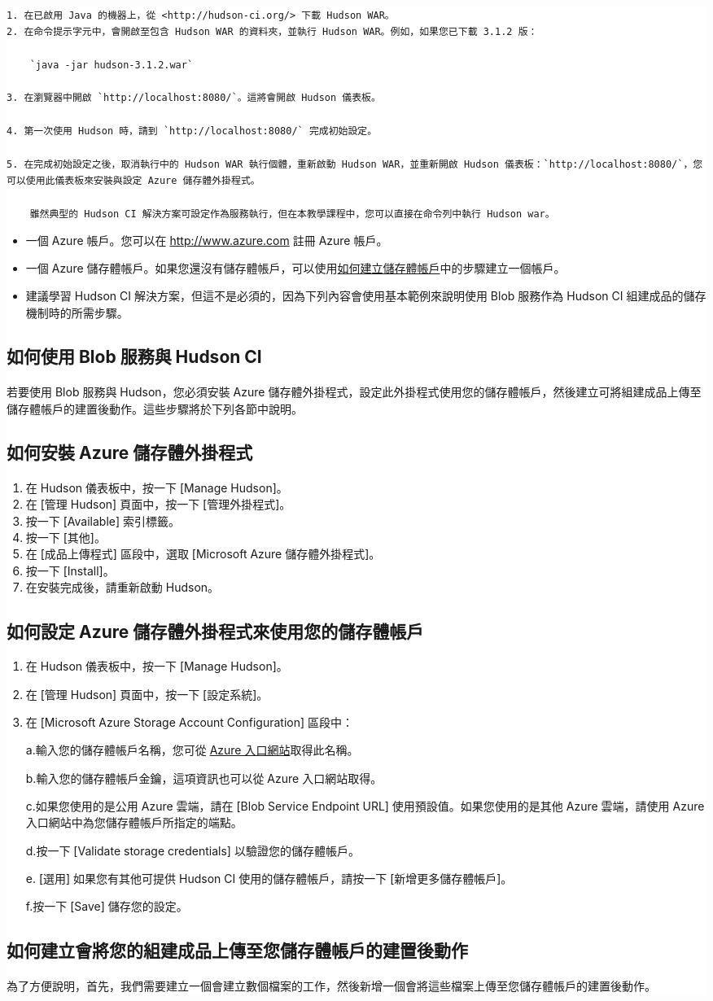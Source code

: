     1. 在已啟用 Java 的機器上，從 <http://hudson-ci.org/> 下載 Hudson WAR。
    2. 在命令提示字元中，會開啟至包含 Hudson WAR 的資料夾，並執行 Hudson WAR。例如，如果您已下載 3.1.2 版：

        `java -jar hudson-3.1.2.war`

    3. 在瀏覽器中開啟 `http://localhost:8080/`。這將會開啟 Hudson 儀表板。

    4. 第一次使用 Hudson 時，請到 `http://localhost:8080/` 完成初始設定。

    5. 在完成初始設定之後，取消執行中的 Hudson WAR 執行個體，重新啟動 Hudson WAR，並重新開啟 Hudson 儀表板：`http://localhost:8080/`，您可以使用此儀表板來安裝與設定 Azure 儲存體外掛程式。

        雖然典型的 Hudson CI 解決方案可設定作為服務執行，但在本教學課程中，您可以直接在命令列中執行 Hudson war。

- 一個 Azure 帳戶。您可以在 <http://www.azure.com> 註冊 Azure 帳戶。

- 一個 Azure 儲存體帳戶。如果您還沒有儲存體帳戶，可以使用[如何建立儲存體帳戶][]中的步驟建立一個帳戶。

- 建議學習 Hudson CI 解決方案，但這不是必須的，因為下列內容會使用基本範例來說明使用 Blob 服務作為 Hudson CI 組建成品的儲存機制時的所需步驟。

## 如何使用 Blob 服務與 Hudson CI ##

若要使用 Blob 服務與 Hudson，您必須安裝 Azure 儲存體外掛程式，設定此外掛程式使用您的儲存體帳戶，然後建立可將組建成品上傳至儲存體帳戶的建置後動作。這些步驟將於下列各節中說明。

## 如何安裝 Azure 儲存體外掛程式 ##

1. 在 Hudson 儀表板中，按一下 [Manage Hudson]。
2. 在 [管理 Hudson] 頁面中，按一下 [管理外掛程式]。
3. 按一下 [Available] 索引標籤。
4. 按一下 [其他]。
5. 在 [成品上傳程式] 區段中，選取 [Microsoft Azure 儲存體外掛程式]。
6. 按一下 [Install]。
7. 在安裝完成後，請重新啟動 Hudson。

## 如何設定 Azure 儲存體外掛程式來使用您的儲存體帳戶 ##

1. 在 Hudson 儀表板中，按一下 [Manage Hudson]。
2. 在 [管理 Hudson] 頁面中，按一下 [設定系統]。
3. 在 [Microsoft Azure Storage Account Configuration] 區段中：

    a.輸入您的儲存體帳戶名稱，您可從 [Azure 入口網站](https://manage.windowsazure.com)取得此名稱。

    b.輸入您的儲存體帳戶金鑰，這項資訊也可以從 Azure 入口網站取得。

    c.如果您使用的是公用 Azure 雲端，請在 [Blob Service Endpoint URL] 使用預設值。如果您使用的是其他 Azure 雲端，請使用 Azure 入口網站中為您儲存體帳戶所指定的端點。

    d.按一下 [Validate storage credentials] 以驗證您的儲存體帳戶。

    e. [選用] 如果您有其他可提供 Hudson CI 使用的儲存體帳戶，請按一下 [新增更多儲存體帳戶]。

    f.按一下 [Save] 儲存您的設定。

## 如何建立會將您的組建成品上傳至您儲存體帳戶的建置後動作 ##

為了方便說明，首先，我們需要建立一個會建立數個檔案的工作，然後新增一個會將這些檔案上傳至您儲存體帳戶的建置後動作。


  [如何建立儲存體帳戶]: http://go.microsoft.com/fwlink/?LinkId=279823
  [認識 Hudson]: http://wiki.eclipse.org/Hudson-ci/Meet_Hudson
  [ms-open-tech]: http://msopentech.com